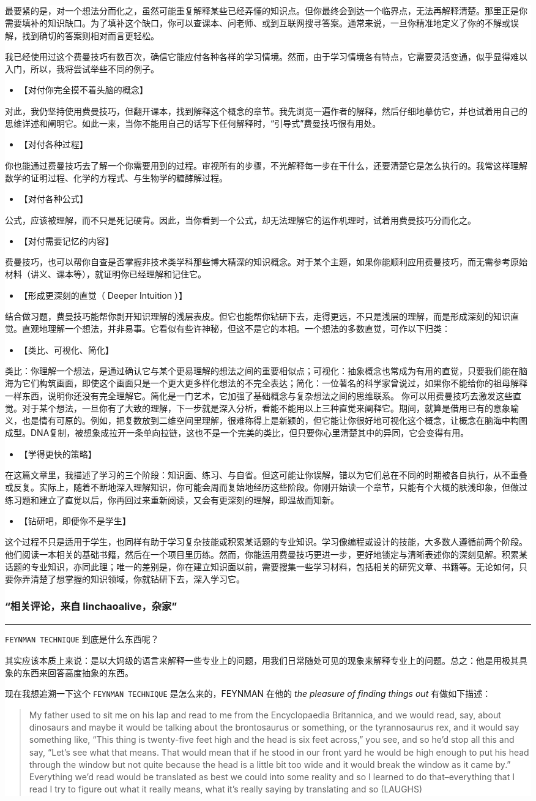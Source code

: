最要紧的是，对一个想法分而化之，虽然可能重复解释某些已经弄懂的知识点。但你最终会到达一个临界点，无法再解释清楚。那里正是你需要填补的知识缺口。为了填补这个缺口，你可以查课本、问老师、或到互联网搜寻答案。通常来说，一旦你精准地定义了你的不解或误解，找到确切的答案则相对而言更轻松。

我已经使用过这个费曼技巧有数百次，确信它能应付各种各样的学习情境。然而，由于学习情境各有特点，它需要灵活变通，似乎显得难以入门，所以，我将尝试举些不同的例子。

* 【对付你完全摸不着头脑的概念】

对此，我仍坚持使用费曼技巧，但翻开课本，找到解释这个概念的章节。我先浏览一遍作者的解释，然后仔细地摹仿它，并也试着用自己的思维详述和阐明它。如此一来，当你不能用自己的话写下任何解释时，“引导式”费曼技巧很有用处。

* 【对付各种过程】

你也能通过费曼技巧去了解一个你需要用到的过程。审视所有的步骤，不光解释每一步在干什么，还要清楚它是怎么执行的。我常这样理解数学的证明过程、化学的方程式、与生物学的糖酵解过程。

* 【对付各种公式】

公式，应该被理解，而不只是死记硬背。因此，当你看到一个公式，却无法理解它的运作机理时，试着用费曼技巧分而化之。

* 【对付需要记忆的内容】

费曼技巧，也可以帮你自查是否掌握非技术类学科那些博大精深的知识概念。对于某个主题，如果你能顺利应用费曼技巧，而无需参考原始材料（讲义、课本等），就证明你已经理解和记住它。

* 【形成更深刻的直觉（ Deeper Intuition ）】

结合做习题，费曼技巧能帮你剥开知识理解的浅层表皮。但它也能帮你钻研下去，走得更远，不只是浅层的理解，而是形成深刻的知识直觉。直观地理解一个想法，并非易事。它看似有些许神秘，但这不是它的本相。一个想法的多数直觉，可作以下归类：

* 【类比、可视化、简化】

类比：你理解一个想法，是通过确认它与某个更易理解的想法之间的重要相似点；可视化：抽象概念也常成为有用的直觉，只要我们能在脑海为它们构筑画面，即使这个画面只是一个更大更多样化想法的不完全表达；简化：一位著名的科学家曾说过，如果你不能给你的祖母解释一样东西，说明你还没有完全理解它。简化是一门艺术，它加强了基础概念与复杂想法之间的思维联系。
你可以用费曼技巧去激发这些直觉。对于某个想法，一旦你有了大致的理解，下一步就是深入分析，看能不能用以上三种直觉来阐释它。期间，就算是借用已有的意象喻义，也是情有可原的。例如，把复数放到二维空间里理解，很难称得上是新颖的，但它能让你很好地可视化这个概念，让概念在脑海中构图成型。DNA复制，被想象成拉开一条单向拉链，这也不是一个完美的类比，但只要你心里清楚其中的异同，它会变得有用。

* 【学得更快的策略】

在这篇文章里，我描述了学习的三个阶段：知识面、练习、与自省。但这可能让你误解，错以为它们总在不同的时期被各自执行，从不重叠或反复。实际上，随着不断地深入理解知识，你可能会周而复始地经历这些阶段。你刚开始读一个章节，只能有个大概的肤浅印象，但做过练习题和建立了直觉以后，你再回过来重新阅读，又会有更深刻的理解，即温故而知新。

* 【钻研吧，即便你不是学生】

这个过程不只是适用于学生，也同样有助于学习复杂技能或积累某话题的专业知识。学习像编程或设计的技能，大多数人遵循前两个阶段。他们阅读一本相关的基础书籍，然后在一个项目里历练。然而，你能运用费曼技巧更进一步，更好地锁定与清晰表述你的深刻见解。积累某话题的专业知识，亦同此理；唯一的差别是，你在建立知识面以前，需要搜集一些学习材料，包括相关的研究文章、书籍等。无论如何，只要你弄清楚了想掌握的知识领域，你就钻研下去，深入学习它。

### “相关评论，来自 linchaoalive，杂家”

---

`FEYNMAN TECHNIQUE` 到底是什么东西呢？

其实应该本质上来说：是以大妈级的语言来解释一些专业上的问题，用我们日常随处可见的现象来解释专业上的问题。总之：他是用极其具象的东西来回答高度抽象的东西。

现在我想追溯一下这个 `FEYNMAN TECHNIQUE` 是怎么来的，FEYNMAN 在他的 *the pleasure of finding things out*  有做如下描述：

> My father used to sit me on his lap and read to me from the Encyclopaedia Britannica, and we would read, say, about dinosaurs and maybe it would be talking about the brontosaurus or something, or the tyrannosaurus rex, and it would say something like, “This thing is twenty-five feet high and the head is six feet across,” you see, and so he’d stop all this and say, “Let’s see what that means. That would mean that if he stood in our front yard he would be high enough to put his head through the window but not quite because the head is a little bit too wide and it would break the window as it came by.” Everything we’d read would be translated as best we could into some reality and so I learned to do that–everything that I read I try to figure out what it really means, what it’s really saying by translating and so (LAUGHS)
